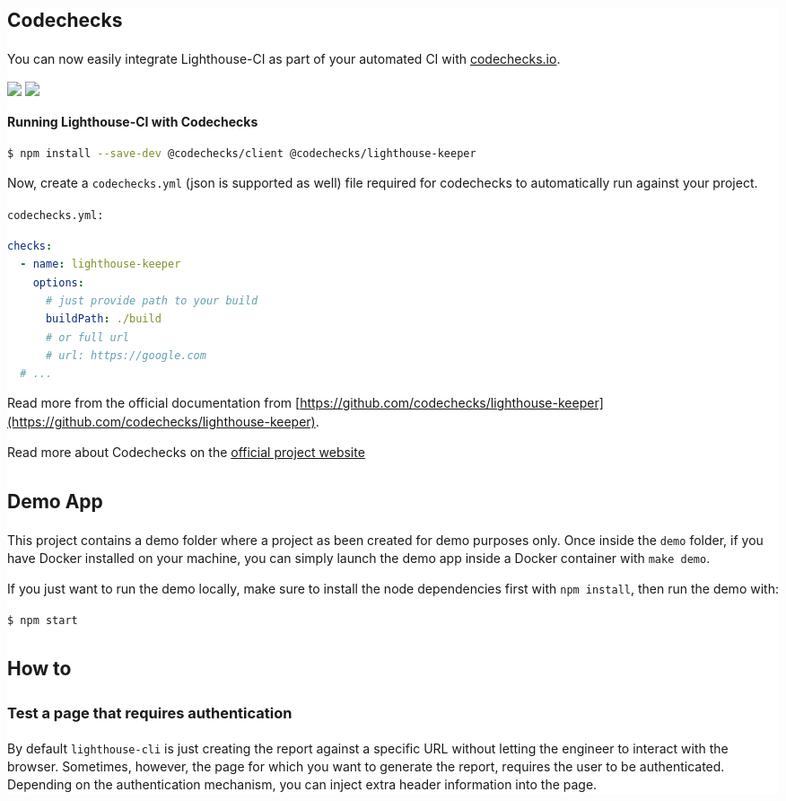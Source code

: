 
## Codechecks

You can now easily integrate Lighthouse-CI as part of your automated CI with [codechecks.io](https://codechecks.io/).

<img src="https://raw.githubusercontent.com/andreasonny83/lighthouse-ci/main/codechecks-01.png" width="48%"> <img src="https://raw.githubusercontent.com/andreasonny83/lighthouse-ci/main/codechecks-02.png" width="48%">

**Running Lighthouse-CI with Codechecks**

```sh
$ npm install --save-dev @codechecks/client @codechecks/lighthouse-keeper
```

Now, create a `codechecks.yml` (json is supported as well) file required for codechecks to automatically run against your project.

`codechecks.yml:`

```yml
checks:
  - name: lighthouse-keeper
    options:
      # just provide path to your build
      buildPath: ./build
      # or full url
      # url: https://google.com
  # ...
```

Read more from the official documentation from [https://github.com/codechecks/lighthouse-keeper](https://github.com/codechecks/lighthouse-keeper).

Read more about Codechecks on the [official project website](https://codechecks.io/)

## Demo App

This project contains a demo folder where a project as been created for demo purposes only.
Once inside the `demo` folder, if you have Docker installed on your machine, you can simply launch the demo app inside a Docker container with `make demo`.

If you just want to run the demo locally, make sure to install the node dependencies first with `npm install`,
then run the demo with:

```
$ npm start
```

## How to

### Test a page that requires authentication

By default `lighthouse-cli` is just creating the report against a specific URL without letting the engineer to interact with the browser.
Sometimes, however, the page for which you want to generate the report, requires the user to be authenticated.
Depending on the authentication mechanism, you can inject extra header information into the page.
